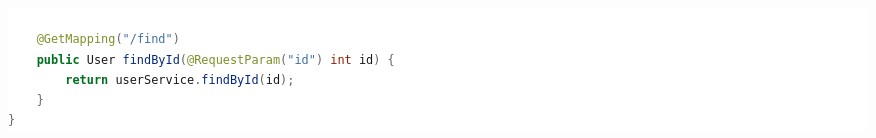 ```java

    @GetMapping("/find")
    public User findById(@RequestParam("id") int id) {
        return userService.findById(id);
    }
}
```
